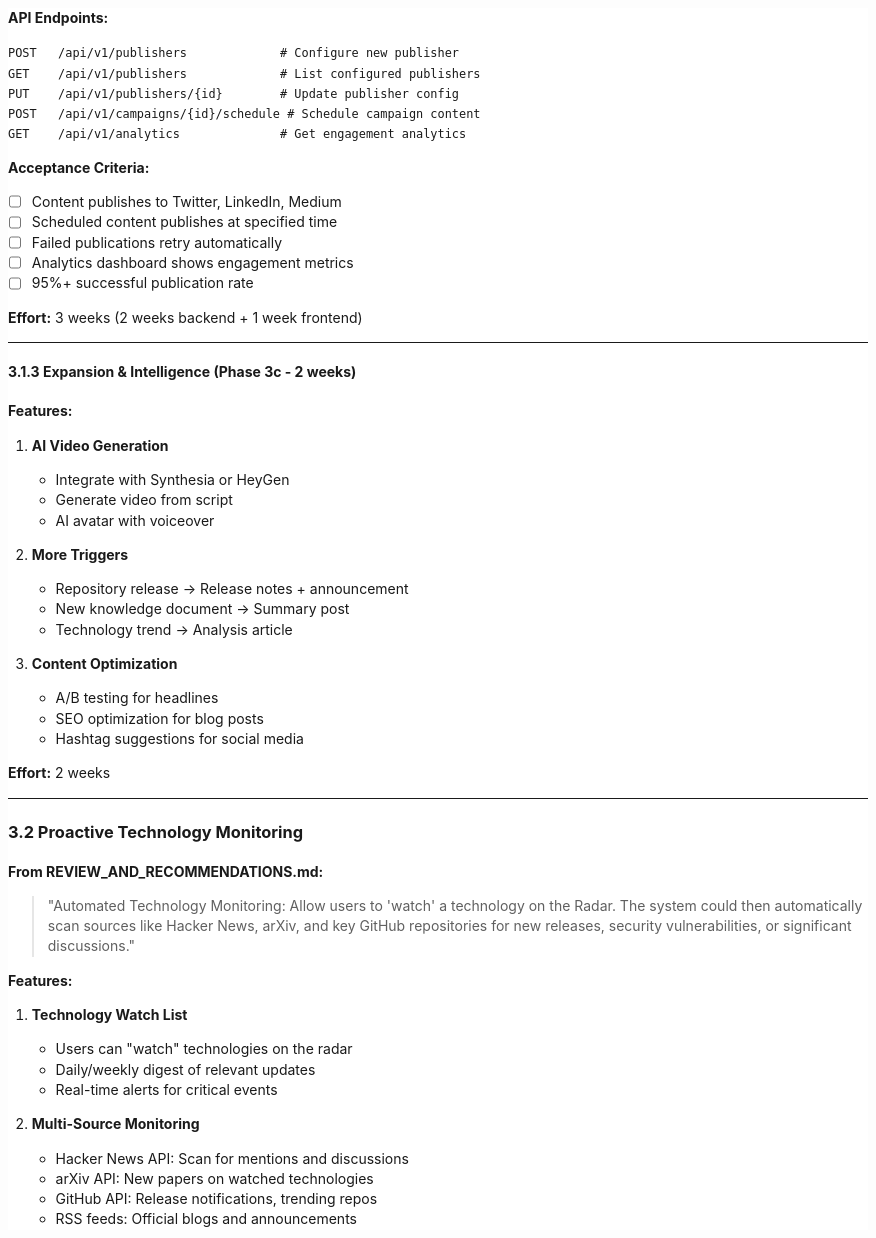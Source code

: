 **API Endpoints:**
```
POST   /api/v1/publishers             # Configure new publisher
GET    /api/v1/publishers             # List configured publishers
PUT    /api/v1/publishers/{id}        # Update publisher config
POST   /api/v1/campaigns/{id}/schedule # Schedule campaign content
GET    /api/v1/analytics              # Get engagement analytics
```

**Acceptance Criteria:**
- [ ] Content publishes to Twitter, LinkedIn, Medium
- [ ] Scheduled content publishes at specified time
- [ ] Failed publications retry automatically
- [ ] Analytics dashboard shows engagement metrics
- [ ] 95%+ successful publication rate

**Effort:** 3 weeks (2 weeks backend + 1 week frontend)

---

#### 3.1.3 Expansion & Intelligence (Phase 3c - 2 weeks)

**Features:**
1. **AI Video Generation**
   - Integrate with Synthesia or HeyGen
   - Generate video from script
   - AI avatar with voiceover

2. **More Triggers**
   - Repository release → Release notes + announcement
   - New knowledge document → Summary post
   - Technology trend → Analysis article

3. **Content Optimization**
   - A/B testing for headlines
   - SEO optimization for blog posts
   - Hashtag suggestions for social media

**Effort:** 2 weeks

---

### 3.2 Proactive Technology Monitoring

**From REVIEW_AND_RECOMMENDATIONS.md:**
> "Automated Technology Monitoring: Allow users to 'watch' a technology on the Radar. The system could then automatically scan sources like Hacker News, arXiv, and key GitHub repositories for new releases, security vulnerabilities, or significant discussions."

**Features:**
1. **Technology Watch List**
   - Users can "watch" technologies on the radar
   - Daily/weekly digest of relevant updates
   - Real-time alerts for critical events

2. **Multi-Source Monitoring**
   - Hacker News API: Scan for mentions and discussions
   - arXiv API: New papers on watched technologies
   - GitHub API: Release notifications, trending repos
   - RSS feeds: Official blogs and announcements
